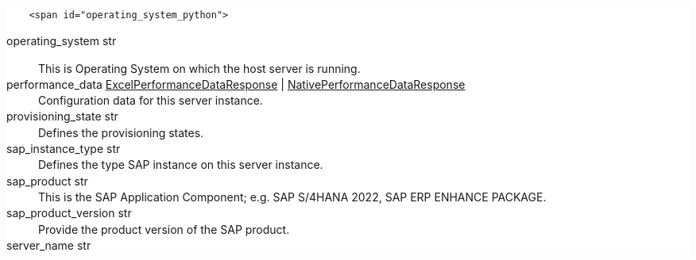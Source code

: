         <span id="operating_system_python">
<a data-swiftype-name="resource-property" data-swiftype-type="text" href="#operating_system_python" style="color: inherit; text-decoration: inherit;">operating_<wbr>system</a>
</span>
        <span class="property-indicator"></span>
        <span class="property-type">str</span>
    </dt>
    <dd>This is Operating System on which the host server is running.</dd><dt class="property-"
            title="">
        <span id="performance_data_python">
<a data-swiftype-name="resource-property" data-swiftype-type="text" href="#performance_data_python" style="color: inherit; text-decoration: inherit;">performance_<wbr>data</a>
</span>
        <span class="property-indicator"></span>
        <span class="property-type"><a href="#excelperformancedataresponse">Excel<wbr>Performance<wbr>Data<wbr>Response</a> | <a href="#nativeperformancedataresponse">Native<wbr>Performance<wbr>Data<wbr>Response</a></span>
    </dt>
    <dd>Configuration data for this server instance.</dd><dt class="property-"
            title="">
        <span id="provisioning_state_python">
<a data-swiftype-name="resource-property" data-swiftype-type="text" href="#provisioning_state_python" style="color: inherit; text-decoration: inherit;">provisioning_<wbr>state</a>
</span>
        <span class="property-indicator"></span>
        <span class="property-type">str</span>
    </dt>
    <dd>Defines the provisioning states.</dd><dt class="property-"
            title="">
        <span id="sap_instance_type_python">
<a data-swiftype-name="resource-property" data-swiftype-type="text" href="#sap_instance_type_python" style="color: inherit; text-decoration: inherit;">sap_<wbr>instance_<wbr>type</a>
</span>
        <span class="property-indicator"></span>
        <span class="property-type">str</span>
    </dt>
    <dd>Defines the type SAP instance on this server instance.</dd><dt class="property-"
            title="">
        <span id="sap_product_python">
<a data-swiftype-name="resource-property" data-swiftype-type="text" href="#sap_product_python" style="color: inherit; text-decoration: inherit;">sap_<wbr>product</a>
</span>
        <span class="property-indicator"></span>
        <span class="property-type">str</span>
    </dt>
    <dd>This is the SAP Application Component; e.g. SAP S/4HANA 2022, SAP ERP ENHANCE PACKAGE.</dd><dt class="property-"
            title="">
        <span id="sap_product_version_python">
<a data-swiftype-name="resource-property" data-swiftype-type="text" href="#sap_product_version_python" style="color: inherit; text-decoration: inherit;">sap_<wbr>product_<wbr>version</a>
</span>
        <span class="property-indicator"></span>
        <span class="property-type">str</span>
    </dt>
    <dd>Provide the product version of the SAP product.</dd><dt class="property-"
            title="">
        <span id="server_name_python">
<a data-swiftype-name="resource-property" data-swiftype-type="text" href="#server_name_python" style="color: inherit; text-decoration: inherit;">server_<wbr>name</a>
</span>
        <span class="property-indicator"></span>
        <span class="property-type">str</span>
    </dt>